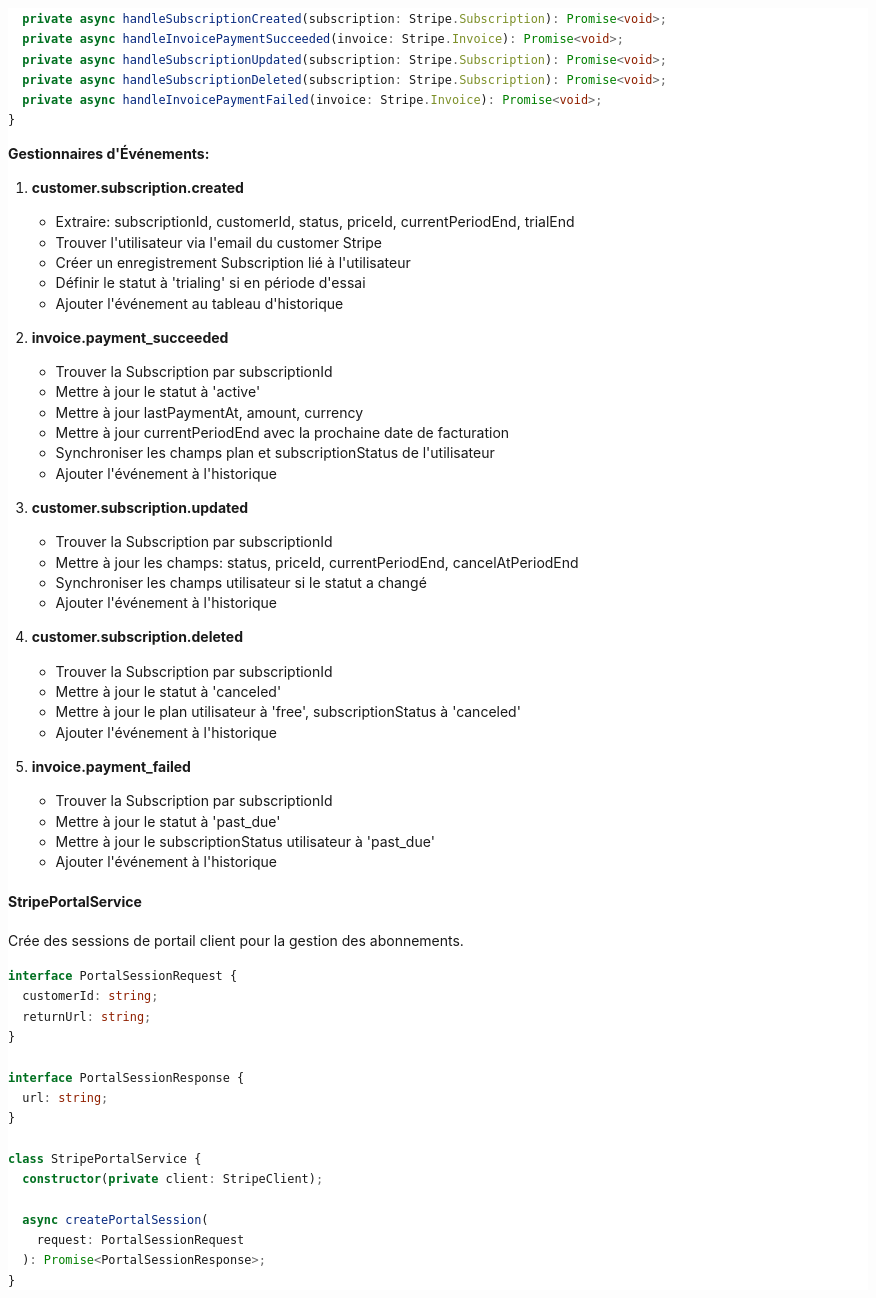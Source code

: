 ```typescript
  private async handleSubscriptionCreated(subscription: Stripe.Subscription): Promise<void>;
  private async handleInvoicePaymentSucceeded(invoice: Stripe.Invoice): Promise<void>;
  private async handleSubscriptionUpdated(subscription: Stripe.Subscription): Promise<void>;
  private async handleSubscriptionDeleted(subscription: Stripe.Subscription): Promise<void>;
  private async handleInvoicePaymentFailed(invoice: Stripe.Invoice): Promise<void>;
}
```

**Gestionnaires d'Événements:**

1. **customer.subscription.created**
   - Extraire: subscriptionId, customerId, status, priceId, currentPeriodEnd, trialEnd
   - Trouver l'utilisateur via l'email du customer Stripe
   - Créer un enregistrement Subscription lié à l'utilisateur
   - Définir le statut à 'trialing' si en période d'essai
   - Ajouter l'événement au tableau d'historique

2. **invoice.payment_succeeded**
   - Trouver la Subscription par subscriptionId
   - Mettre à jour le statut à 'active'
   - Mettre à jour lastPaymentAt, amount, currency
   - Mettre à jour currentPeriodEnd avec la prochaine date de facturation
   - Synchroniser les champs plan et subscriptionStatus de l'utilisateur
   - Ajouter l'événement à l'historique

3. **customer.subscription.updated**
   - Trouver la Subscription par subscriptionId
   - Mettre à jour les champs: status, priceId, currentPeriodEnd, cancelAtPeriodEnd
   - Synchroniser les champs utilisateur si le statut a changé
   - Ajouter l'événement à l'historique

4. **customer.subscription.deleted**
   - Trouver la Subscription par subscriptionId
   - Mettre à jour le statut à 'canceled'
   - Mettre à jour le plan utilisateur à 'free', subscriptionStatus à 'canceled'
   - Ajouter l'événement à l'historique

5. **invoice.payment_failed**
   - Trouver la Subscription par subscriptionId
   - Mettre à jour le statut à 'past_due'
   - Mettre à jour le subscriptionStatus utilisateur à 'past_due'
   - Ajouter l'événement à l'historique

#### StripePortalService

Crée des sessions de portail client pour la gestion des abonnements.

```typescript
interface PortalSessionRequest {
  customerId: string;
  returnUrl: string;
}

interface PortalSessionResponse {
  url: string;
}

class StripePortalService {
  constructor(private client: StripeClient);
  
  async createPortalSession(
    request: PortalSessionRequest
  ): Promise<PortalSessionResponse>;
}
```
